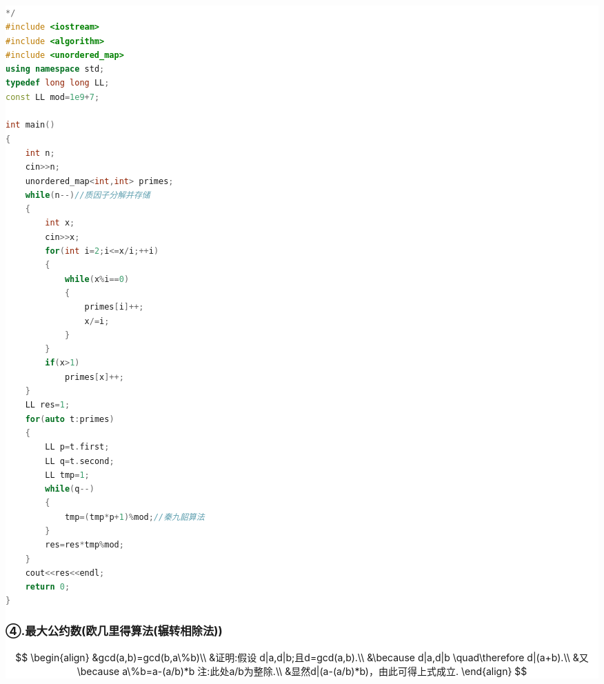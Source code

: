 ```c++
*/
#include <iostream>
#include <algorithm>
#include <unordered_map>
using namespace std;
typedef long long LL;
const LL mod=1e9+7;

int main()
{
    int n;
    cin>>n;
    unordered_map<int,int> primes;
    while(n--)//质因子分解并存储
    {
        int x;
        cin>>x;
        for(int i=2;i<=x/i;++i)
        {
            while(x%i==0)
            {
                primes[i]++;
                x/=i;
            }
        }
        if(x>1)
            primes[x]++;
    }
    LL res=1;
    for(auto t:primes)
    {
        LL p=t.first;
        LL q=t.second;
        LL tmp=1;
        while(q--)
        {
            tmp=(tmp*p+1)%mod;//秦九韶算法
        }
        res=res*tmp%mod;
    }
    cout<<res<<endl;
    return 0;
}
```

### ④.最大公约数(欧几里得算法(辗转相除法))

$$
\begin{align}
&gcd(a,b)=gcd(b,a\%b)\\
&证明:假设 d|a,d|b;且d=gcd(a,b).\\
&\because d|a,d|b \quad\therefore d|(a+b).\\
&又\because a\%b=a-(a/b)*b 注:此处a/b为整除.\\
&显然d|(a-(a/b)*b)，由此可得上式成立.
\end{align}
$$


[^tips]: 若有讲述不清请参考同一路径下的 “博弈论.txt".